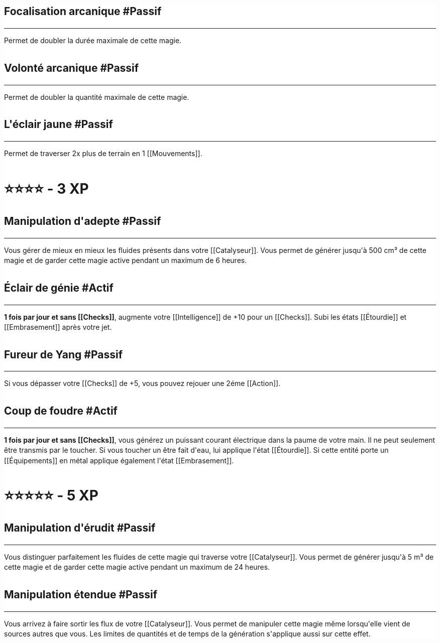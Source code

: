 ## Focalisation arcanique #Passif
---
Permet de doubler la durée maximale de cette magie.

## Volonté arcanique #Passif
---
Permet de doubler la quantité maximale de cette magie. 

## L'éclair jaune #Passif
---
Permet de traverser 2x plus de terrain en 1 [[Mouvements]].
# ⭐⭐⭐⭐ - 3 XP
## Manipulation d'adepte #Passif
---
Vous gérer de mieux en mieux les fluides présents dans votre [[Catalyseur]]. Vous permet de générer jusqu'à 500 cm³ de cette magie et de garder cette magie active pendant un maximum de 6 heures.

## Éclair de génie #Actif 
---
**1 fois par jour et sans [[Checks]]**, augmente votre [[Intelligence]] de +10 pour un [[Checks]]. Subi les états [[Étourdie]] et [[Embrasement]] après votre jet.

## Fureur de Yang #Passif 
---
Si vous dépasser votre [[Checks]] de +5, vous pouvez rejouer une 2éme [[Action]].

## Coup de foudre #Actif 
---
**1 fois par jour et sans [[Checks]]**, vous générez un puissant courant électrique dans la paume de votre main. Il ne peut seulement être transmis par le toucher. Si vous toucher un être fait d'eau, lui applique l'état [[Étourdie]]. Si cette entité porte un [[Équipements]] en métal applique également l'état [[Embrasement]].
# ⭐⭐⭐⭐⭐ - 5 XP
## Manipulation d'érudit #Passif 
---
Vous distinguer parfaitement les fluides de cette magie qui traverse votre [[Catalyseur]]. Vous permet de générer jusqu'à 5 m³ de cette magie et de garder cette magie active pendant un maximum de 24 heures.

## Manipulation étendue #Passif
---
Vous arrivez à faire sortir les flux de votre [[Catalyseur]]. Vous permet de manipuler cette magie même lorsqu'elle vient de sources autres que vous. Les limites de quantités et de temps de la génération s'applique aussi sur cette effet. 
